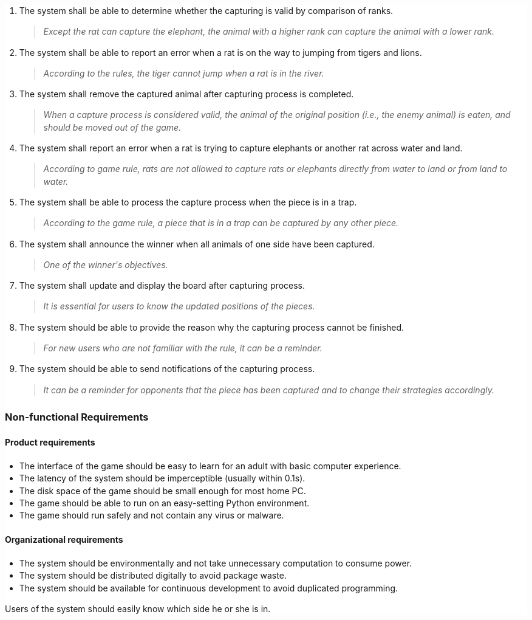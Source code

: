 1. The system shall be able to determine whether the capturing is valid by comparison of ranks. 

   > *Except the rat can capture the elephant, the animal with a higher rank can capture the animal with a lower rank.*

1. The system shall be able to report an error when a rat is on the way to jumping from tigers and lions.

   > *According to the rules, the tiger cannot jump when a rat is in the river.*

1. The system shall remove the captured animal after capturing process is completed. 

   > *When a capture process is considered valid, the animal of the original position (i.e., the enemy animal) is eaten, and should be moved out of the game.*

1. The system shall report an error when a rat is trying to capture elephants or another rat across water and land.

   > *According to game rule, rats are not allowed to capture rats or elephants directly from water to land or from land to water.*

1. The system shall be able to process the capture process when the piece is in a trap. 

   > *According to the game rule, a piece that is in a trap can be captured by any other piece.*

1. The system shall announce the winner when all animals of one side have been captured. 

   > *One of the winner's objectives.*

1. The system shall update and display the board after capturing process. 

   > *It is essential for users to know the updated positions of the pieces.*

1. The system should be able to provide the reason why the capturing process cannot be finished.

   > *For new users who are not familiar with the rule, it can be a reminder.*

1. The system should be able to send notifications of the capturing process.

   > *It can be a reminder for opponents that the piece has been captured and to change their strategies accordingly.*

### Non-functional Requirements

#### Product requirements

- The interface of the game should be easy to learn for an adult with basic computer experience.
- The latency of the system should be imperceptible (usually within 0.1s).
- The disk space of the game should be small enough for most home PC.
- The game should be able to run on an easy-setting Python environment.
- The game should run safely and not contain any virus or malware.

#### Organizational requirements

- The system should be environmentally and not take unnecessary computation to consume power.
- The system should be distributed digitally to avoid package waste.
- The system should be available for continuous development to avoid duplicated programming.

Users of the system should easily know which side he or she is in.
